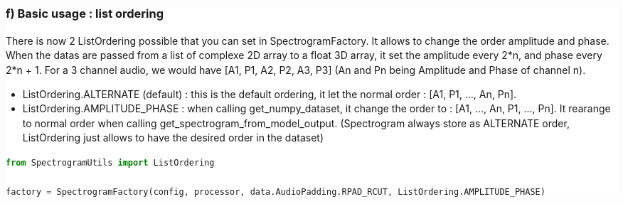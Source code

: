 ### f) Basic usage : list ordering
There is now 2 ListOrdering possible that you can set in SpectrogramFactory. It allows to change the order amplitude and phase. When the datas are passed from a list of complexe 2D array to a float 3D array, it set the amplitude every 2\*n, and phase every 2\*n + 1. For a 3 channel audio, we would have [A1, P1, A2, P2, A3, P3] (An and Pn being Amplitude and Phase of channel n).
- ListOrdering.ALTERNATE (default) : this is the default ordering, it let the normal order : [A1, P1, ..., An, Pn].
- ListOrdering.AMPLITUDE_PHASE : when calling get_numpy_dataset, it change the order to : [A1, ..., An, P1, ..., Pn]. It rearange to normal order when calling get_spectrogram_from_model_output. (Spectrogram always store as ALTERNATE order, ListOrdering just allows to have the desired order in the dataset)

```python
from SpectrogramUtils import ListOrdering

factory = SpectrogramFactory(config, processor, data.AudioPadding.RPAD_RCUT, ListOrdering.AMPLITUDE_PHASE)
```